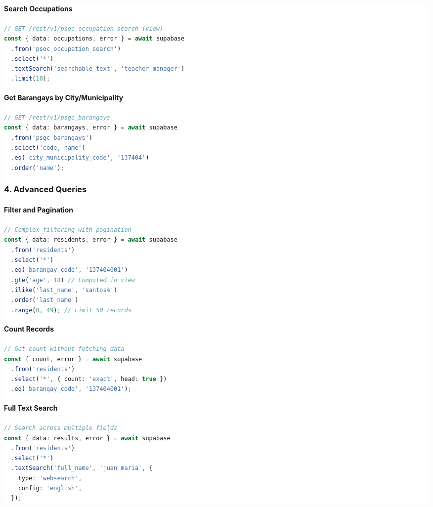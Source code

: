 #### Search Occupations

```typescript
// GET /rest/v1/psoc_occupation_search (view)
const { data: occupations, error } = await supabase
  .from('psoc_occupation_search')
  .select('*')
  .textSearch('searchable_text', 'teacher manager')
  .limit(10);
```

#### Get Barangays by City/Municipality

```typescript
// GET /rest/v1/psgc_barangays
const { data: barangays, error } = await supabase
  .from('psgc_barangays')
  .select('code, name')
  .eq('city_municipality_code', '137404')
  .order('name');
```

### 4. Advanced Queries

#### Filter and Pagination

```typescript
// Complex filtering with pagination
const { data: residents, error } = await supabase
  .from('residents')
  .select('*')
  .eq('barangay_code', '137404001')
  .gte('age', 18) // Computed in view
  .ilike('last_name', 'santos%')
  .order('last_name')
  .range(0, 49); // Limit 50 records
```

#### Count Records

```typescript
// Get count without fetching data
const { count, error } = await supabase
  .from('residents')
  .select('*', { count: 'exact', head: true })
  .eq('barangay_code', '137404001');
```

#### Full Text Search

```typescript
// Search across multiple fields
const { data: results, error } = await supabase
  .from('residents')
  .select('*')
  .textSearch('full_name', 'juan maria', {
    type: 'websearch',
    config: 'english',
  });
```
